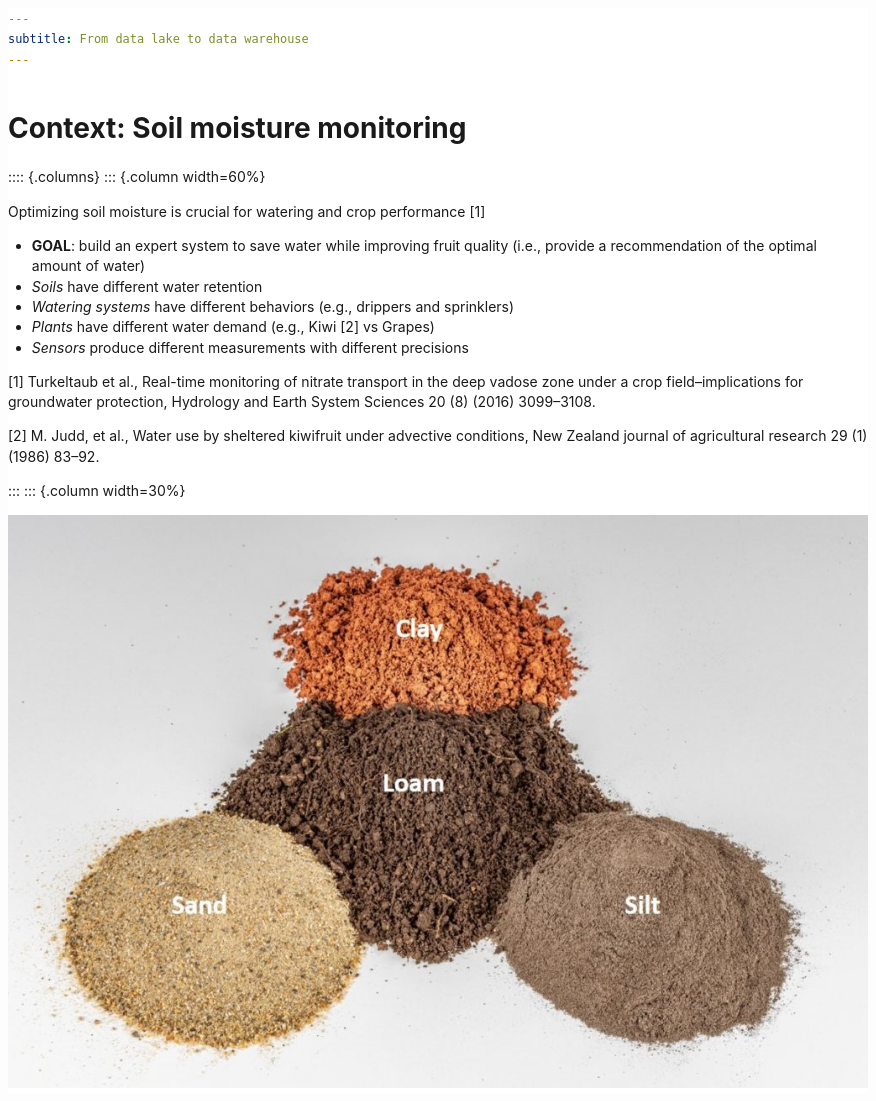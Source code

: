 ```yaml
---
subtitle: From data lake to data warehouse
---
```


# Context: Soil moisture monitoring

:::: {.columns}
::: {.column width=60%}

Optimizing soil moisture is crucial for watering and crop performance [1]

* **GOAL**: build an expert system to save water while improving fruit quality (i.e., provide a recommendation of the optimal amount of water)
* *Soils* have different water retention
* *Watering systems* have different behaviors (e.g., drippers and sprinklers)
* *Plants* have different water demand (e.g., Kiwi [2] vs Grapes)
* *Sensors* produce different measurements with different precisions

[1] Turkeltaub et al., Real-time monitoring of nitrate transport in the deep vadose zone under a crop field–implications for groundwater protection, Hydrology and Earth System Sciences 20 (8) (2016) 3099–3108.

[2] M. Judd, et al., Water use by sheltered kiwifruit under advective conditions, New Zealand journal of agricultural research 29 (1) (1986) 83–92.

:::
::: {.column width=30%}

![](imgs/slides114.jpg)
